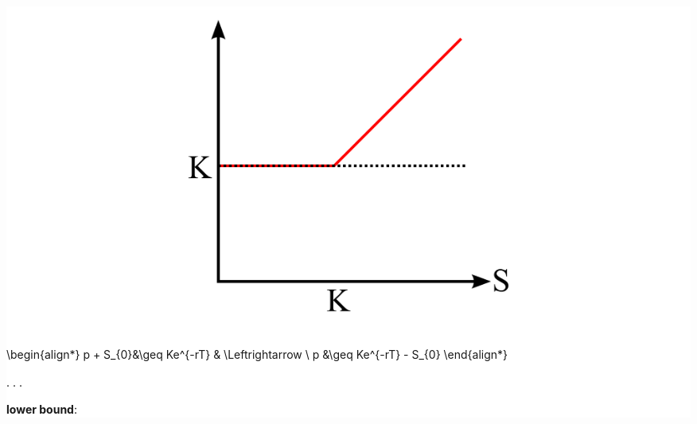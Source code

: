 <center><img alt="call upper bound" src="../../unrepl_pics/put_low_bound_3.png"
style="height: 400px;"/></center>

###

\begin{align*}
p + S_{0}&\geq Ke^{-rT} & \Leftrightarrow \\
p &\geq Ke^{-rT} - S_{0}
\end{align*}

. . .

**lower bound**:

